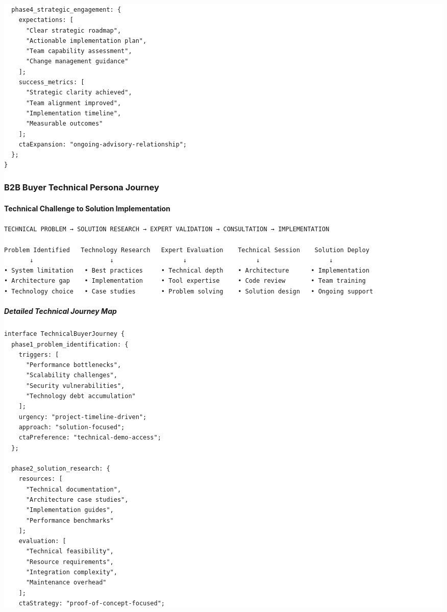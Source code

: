 ```tsx
  phase4_strategic_engagement: {
    expectations: [
      "Clear strategic roadmap",
      "Actionable implementation plan",
      "Team capability assessment",
      "Change management guidance"
    ];
    success_metrics: [
      "Strategic clarity achieved",
      "Team alignment improved",
      "Implementation timeline",
      "Measurable outcomes"
    ];
    ctaExpansion: "ongoing-advisory-relationship";
  };
}
```

### B2B Buyer Technical Persona Journey

#### Technical Challenge to Solution Implementation
```
TECHNICAL PROBLEM → SOLUTION RESEARCH → EXPERT VALIDATION → CONSULTATION → IMPLEMENTATION

Problem Identified   Technology Research   Expert Evaluation    Technical Session    Solution Deploy
       ↓                     ↓                   ↓                   ↓                   ↓
• System limitation   • Best practices     • Technical depth    • Architecture      • Implementation
• Architecture gap    • Implementation     • Tool expertise     • Code review       • Team training
• Technology choice   • Case studies       • Problem solving    • Solution design   • Ongoing support
```

##### Detailed Technical Journey Map
```tsx
interface TechnicalBuyerJourney {
  phase1_problem_identification: {
    triggers: [
      "Performance bottlenecks",
      "Scalability challenges", 
      "Security vulnerabilities",
      "Technology debt accumulation"
    ];
    urgency: "project-timeline-driven";
    approach: "solution-focused";
    ctaPreference: "technical-demo-access";
  };
  
  phase2_solution_research: {
    resources: [
      "Technical documentation",
      "Architecture case studies",
      "Implementation guides",
      "Performance benchmarks"
    ];
    evaluation: [
      "Technical feasibility",
      "Resource requirements",
      "Integration complexity",
      "Maintenance overhead"
    ];
    ctaStrategy: "proof-of-concept-focused";
```